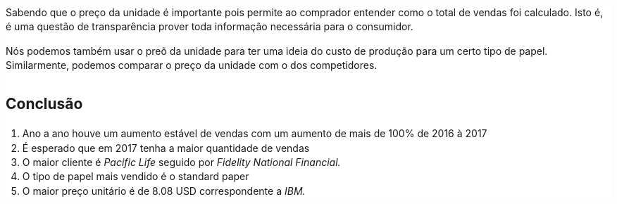 Sabendo que o preço da unidade é importante pois permite ao comprador entender como o total de vendas foi calculado. Isto é, é uma questão de transparência prover toda informação necessária para o consumidor.

Nós podemos também usar o preõ da unidade para ter uma ideia do custo de produção para um certo tipo de papel. Similarmente, podemos comparar o preço da unidade com o dos competidores.

## Conclusão
1. Ano a ano houve um aumento estável de vendas com um aumento de mais de 100% de 2016 à 2017
2. É esperado que em 2017 tenha a maior quantidade de vendas
3. O maior cliente é *Pacific Life* seguido por *Fidelity National Financial.*
4. O tipo de papel mais vendido é o standard paper
5. O maior preço unitário é de 8.08 USD correspondente a *IBM.*



